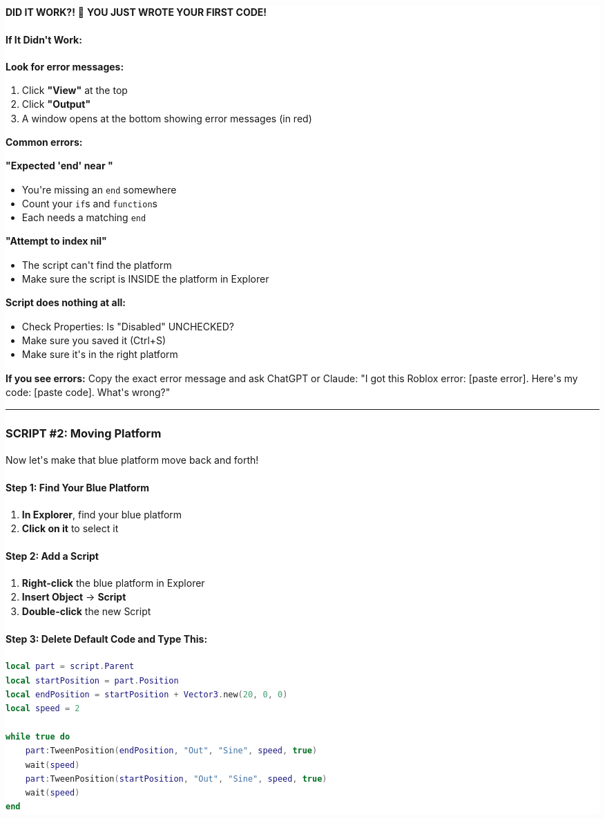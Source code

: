 **DID IT WORK?!** 🎉 **YOU JUST WROTE YOUR FIRST CODE!**

#### If It Didn't Work:

**Look for error messages:**
1. Click **"View"** at the top
2. Click **"Output"**
3. A window opens at the bottom showing error messages (in red)

**Common errors:**

**"Expected 'end' near <eof>"**
- You're missing an `end` somewhere
- Count your `if`s and `function`s
- Each needs a matching `end`

**"Attempt to index nil"**
- The script can't find the platform
- Make sure the script is INSIDE the platform in Explorer

**Script does nothing at all:**
- Check Properties: Is "Disabled" UNCHECKED?
- Make sure you saved it (Ctrl+S)
- Make sure it's in the right platform

**If you see errors:** Copy the exact error message and ask ChatGPT or Claude: "I got this Roblox error: [paste error]. Here's my code: [paste code]. What's wrong?"

---

### SCRIPT #2: Moving Platform

Now let's make that blue platform move back and forth!

#### Step 1: Find Your Blue Platform

1. **In Explorer**, find your blue platform
2. **Click on it** to select it

#### Step 2: Add a Script

1. **Right-click** the blue platform in Explorer
2. **Insert Object** → **Script**
3. **Double-click** the new Script

#### Step 3: Delete Default Code and Type This:

```lua
local part = script.Parent
local startPosition = part.Position
local endPosition = startPosition + Vector3.new(20, 0, 0)
local speed = 2

while true do
    part:TweenPosition(endPosition, "Out", "Sine", speed, true)
    wait(speed)
    part:TweenPosition(startPosition, "Out", "Sine", speed, true)
    wait(speed)
end
```
